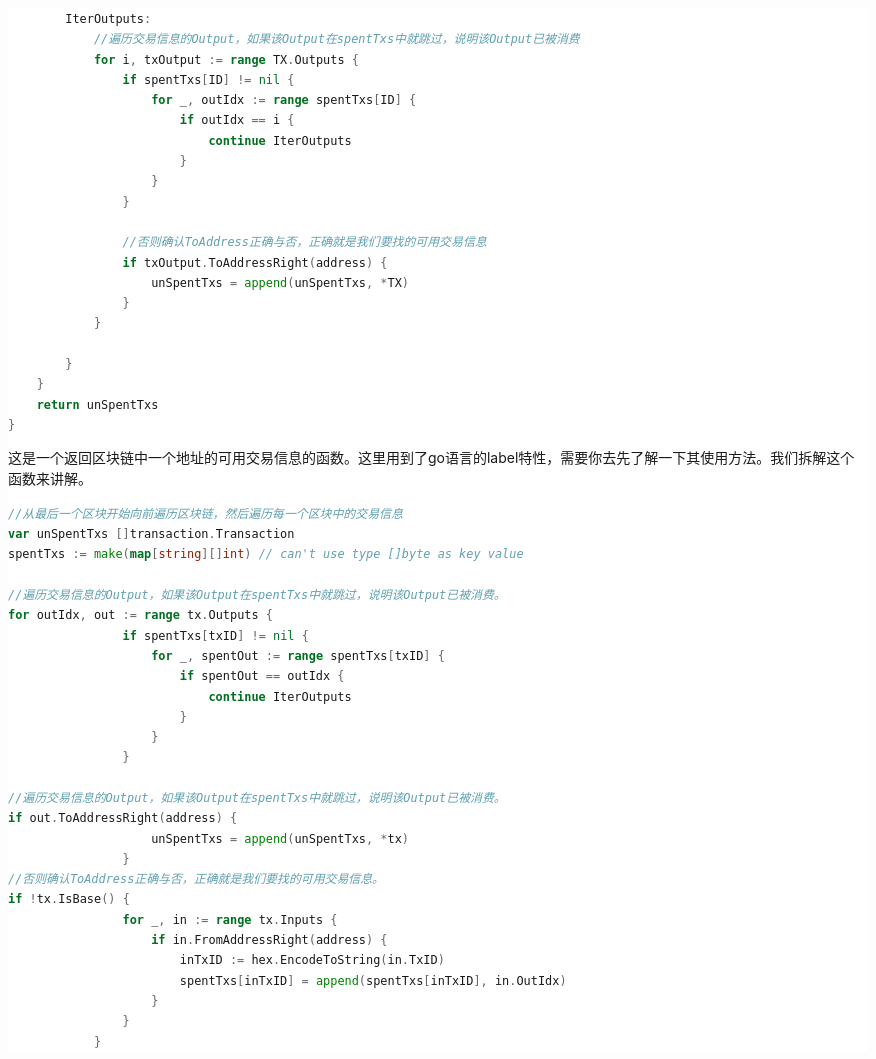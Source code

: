 ```go
		IterOutputs:
			//遍历交易信息的Output，如果该Output在spentTxs中就跳过，说明该Output已被消费
			for i, txOutput := range TX.Outputs {
				if spentTxs[ID] != nil {
					for _, outIdx := range spentTxs[ID] {
						if outIdx == i {
							continue IterOutputs
						}
					}
				}

				//否则确认ToAddress正确与否，正确就是我们要找的可用交易信息
				if txOutput.ToAddressRight(address) {
					unSpentTxs = append(unSpentTxs, *TX)
				}
			}

		}
	}
	return unSpentTxs
}
```

这是一个返回区块链中一个地址的可用交易信息的函数。这里用到了go语言的label特性，需要你去先了解一下其使用方法。我们拆解这个函数来讲解。

```go
//从最后一个区块开始向前遍历区块链，然后遍历每一个区块中的交易信息
var unSpentTxs []transaction.Transaction
spentTxs := make(map[string][]int) // can't use type []byte as key value

//遍历交易信息的Output，如果该Output在spentTxs中就跳过，说明该Output已被消费。
for outIdx, out := range tx.Outputs {
				if spentTxs[txID] != nil {
					for _, spentOut := range spentTxs[txID] {
						if spentOut == outIdx {
							continue IterOutputs
						}
					}
				}

//遍历交易信息的Output，如果该Output在spentTxs中就跳过，说明该Output已被消费。
if out.ToAddressRight(address) {
					unSpentTxs = append(unSpentTxs, *tx)
				}
//否则确认ToAddress正确与否，正确就是我们要找的可用交易信息。
if !tx.IsBase() {
				for _, in := range tx.Inputs {
					if in.FromAddressRight(address) {
						inTxID := hex.EncodeToString(in.TxID)
						spentTxs[inTxID] = append(spentTxs[inTxID], in.OutIdx)
					}
				}
			}

```
